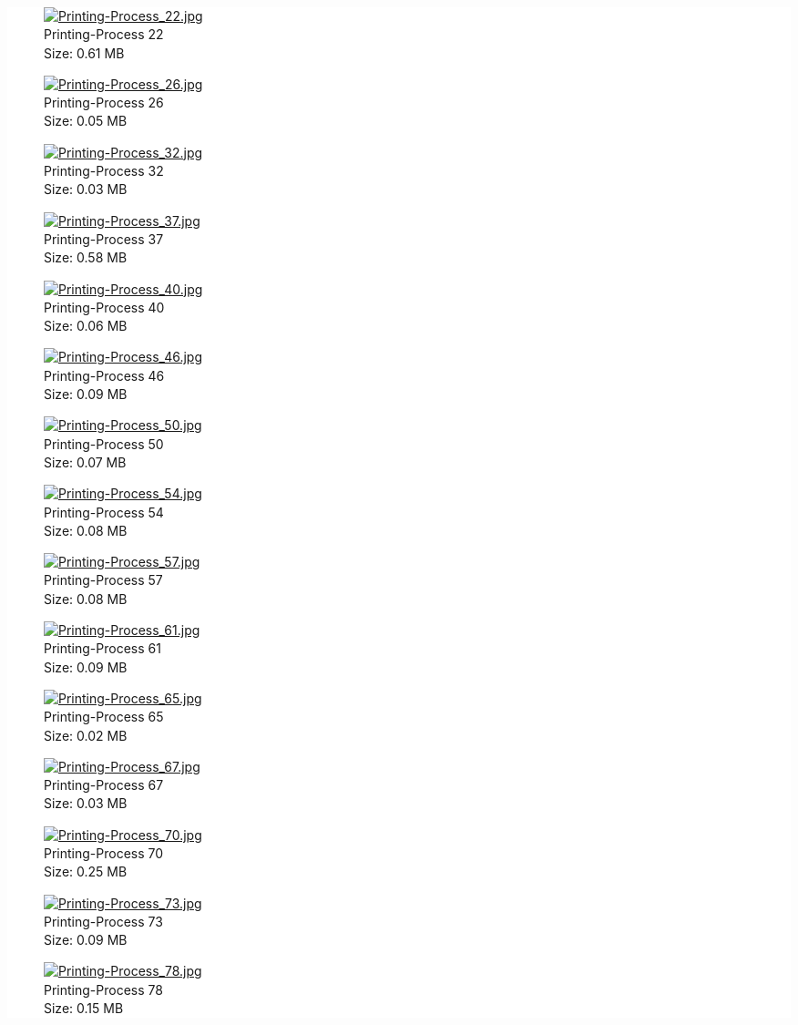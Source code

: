 <figure> <a data-size="1662x661" href="http://res.cloudinary.com/designertariqul/image/upload/tariquldesign/Printing-Process_22.jpg" target="_blank"> <img src="http://res.cloudinary.com/designertariqul/image/upload/w_260/tariquldesign/Printing-Process_22.jpg" alt="Printing-Process_22.jpg"></a><figcaption>Printing-Process 22<br><span class="size">Size: 0.61 MB</span></figcaption></figure>
<figure> <a data-size="825x886" href="http://res.cloudinary.com/designertariqul/image/upload/tariquldesign/Printing-Process_26.jpg" target="_blank"> <img src="http://res.cloudinary.com/designertariqul/image/upload/w_260/tariquldesign/Printing-Process_26.jpg" alt="Printing-Process_26.jpg"></a><figcaption>Printing-Process 26<br><span class="size">Size: 0.05 MB</span></figcaption></figure>
<figure> <a data-size="1292x285" href="http://res.cloudinary.com/designertariqul/image/upload/tariquldesign/Printing-Process_32.jpg" target="_blank"> <img src="http://res.cloudinary.com/designertariqul/image/upload/w_260/tariquldesign/Printing-Process_32.jpg" alt="Printing-Process_32.jpg"></a><figcaption>Printing-Process 32<br><span class="size">Size: 0.03 MB</span></figcaption></figure>
<figure> <a data-size="1869x1334" href="http://res.cloudinary.com/designertariqul/image/upload/tariquldesign/Printing-Process_37.jpg" target="_blank"> <img src="http://res.cloudinary.com/designertariqul/image/upload/w_260/tariquldesign/Printing-Process_37.jpg" alt="Printing-Process_37.jpg"></a><figcaption>Printing-Process 37<br><span class="size">Size: 0.58 MB</span></figcaption></figure>
<figure> <a data-size="1793x701" href="http://res.cloudinary.com/designertariqul/image/upload/tariquldesign/Printing-Process_40.jpg" target="_blank"> <img src="http://res.cloudinary.com/designertariqul/image/upload/w_260/tariquldesign/Printing-Process_40.jpg" alt="Printing-Process_40.jpg"></a><figcaption>Printing-Process 40<br><span class="size">Size: 0.06 MB</span></figcaption></figure>
<figure> <a data-size="1681x632" href="http://res.cloudinary.com/designertariqul/image/upload/tariquldesign/Printing-Process_46.jpg" target="_blank"> <img src="http://res.cloudinary.com/designertariqul/image/upload/w_260/tariquldesign/Printing-Process_46.jpg" alt="Printing-Process_46.jpg"></a><figcaption>Printing-Process 46<br><span class="size">Size: 0.09 MB</span></figcaption></figure>
<figure> <a data-size="304x595" href="http://res.cloudinary.com/designertariqul/image/upload/tariquldesign/Printing-Process_50.jpg" target="_blank"> <img src="http://res.cloudinary.com/designertariqul/image/upload/w_260/tariquldesign/Printing-Process_50.jpg" alt="Printing-Process_50.jpg"></a><figcaption>Printing-Process 50<br><span class="size">Size: 0.07 MB</span></figcaption></figure>
<figure> <a data-size="1586x609" href="http://res.cloudinary.com/designertariqul/image/upload/tariquldesign/Printing-Process_54.jpg" target="_blank"> <img src="http://res.cloudinary.com/designertariqul/image/upload/w_260/tariquldesign/Printing-Process_54.jpg" alt="Printing-Process_54.jpg"></a><figcaption>Printing-Process 54<br><span class="size">Size: 0.08 MB</span></figcaption></figure>
<figure> <a data-size="1745x893" href="http://res.cloudinary.com/designertariqul/image/upload/tariquldesign/Printing-Process_57.jpg" target="_blank"> <img src="http://res.cloudinary.com/designertariqul/image/upload/w_260/tariquldesign/Printing-Process_57.jpg" alt="Printing-Process_57.jpg"></a><figcaption>Printing-Process 57<br><span class="size">Size: 0.08 MB</span></figcaption></figure>
<figure> <a data-size="1350x1491" href="http://res.cloudinary.com/designertariqul/image/upload/tariquldesign/Printing-Process_61.jpg" target="_blank"> <img src="http://res.cloudinary.com/designertariqul/image/upload/w_260/tariquldesign/Printing-Process_61.jpg" alt="Printing-Process_61.jpg"></a><figcaption>Printing-Process 61<br><span class="size">Size: 0.09 MB</span></figcaption></figure>
<figure> <a data-size="1586x665" href="http://res.cloudinary.com/designertariqul/image/upload/tariquldesign/Printing-Process_65.jpg" target="_blank"> <img src="http://res.cloudinary.com/designertariqul/image/upload/w_260/tariquldesign/Printing-Process_65.jpg" alt="Printing-Process_65.jpg"></a><figcaption>Printing-Process 65<br><span class="size">Size: 0.02 MB</span></figcaption></figure>
<figure> <a data-size="773x430" href="http://res.cloudinary.com/designertariqul/image/upload/tariquldesign/Printing-Process_67.jpg" target="_blank"> <img src="http://res.cloudinary.com/designertariqul/image/upload/w_260/tariquldesign/Printing-Process_67.jpg" alt="Printing-Process_67.jpg"></a><figcaption>Printing-Process 67<br><span class="size">Size: 0.03 MB</span></figcaption></figure>
<figure> <a data-size="2751x1547" href="http://res.cloudinary.com/designertariqul/image/upload/tariquldesign/Printing-Process_70.jpg" target="_blank"> <img src="http://res.cloudinary.com/designertariqul/image/upload/w_260/tariquldesign/Printing-Process_70.jpg" alt="Printing-Process_70.jpg"></a><figcaption>Printing-Process 70<br><span class="size">Size: 0.25 MB</span></figcaption></figure>
<figure> <a data-size="1746x799" href="http://res.cloudinary.com/designertariqul/image/upload/tariquldesign/Printing-Process_73.jpg" target="_blank"> <img src="http://res.cloudinary.com/designertariqul/image/upload/w_260/tariquldesign/Printing-Process_73.jpg" alt="Printing-Process_73.jpg"></a><figcaption>Printing-Process 73<br><span class="size">Size: 0.09 MB</span></figcaption></figure>
<figure> <a data-size="578x600" href="http://res.cloudinary.com/designertariqul/image/upload/tariquldesign/Printing-Process_78.jpg" target="_blank"> <img src="http://res.cloudinary.com/designertariqul/image/upload/w_260/tariquldesign/Printing-Process_78.jpg" alt="Printing-Process_78.jpg"></a><figcaption>Printing-Process 78<br><span class="size">Size: 0.15 MB</span></figcaption></figure>